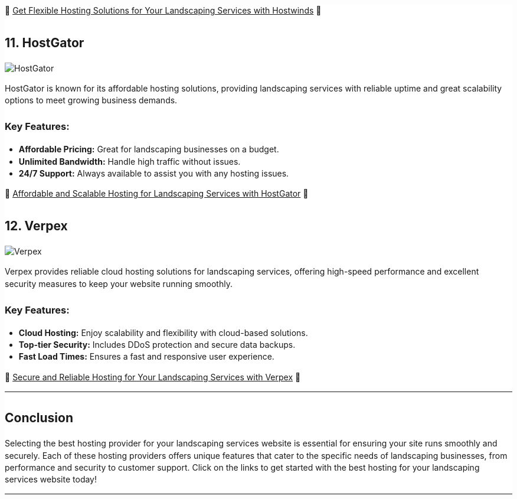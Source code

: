 🌿 [Get Flexible Hosting Solutions for Your Landscaping Services with Hostwinds](https://snipitx.com/hostwinds-jy) 🌿

## 11. HostGator

![HostGator](https://i.imgur.com/BcVkH57.jpeg "Hostgator Hosting")

HostGator is known for its affordable hosting solutions, providing landscaping services with reliable uptime and great scalability options to meet growing business demands.

### Key Features:
- **Affordable Pricing:** Great for landscaping businesses on a budget.
- **Unlimited Bandwidth:** Handle high traffic without issues.
- **24/7 Support:** Always available to assist you with any hosting issues.

🌻 [Affordable and Scalable Hosting for Landscaping Services with HostGator](https://snipitx.com/hostgator-jy) 🌻

## 12. Verpex

![Verpex](https://i.imgur.com/6x5LhiS.jpeg "Verpex Hosting")

Verpex provides reliable cloud hosting solutions for landscaping services, offering high-speed performance and excellent security measures to keep your website running smoothly.

### Key Features:
- **Cloud Hosting:** Enjoy scalability and flexibility with cloud-based solutions.
- **Top-tier Security:** Includes DDoS protection and secure data backups.
- **Fast Load Times:** Ensures a fast and responsive user experience.

🌱 [Secure and Reliable Hosting for Your Landscaping Services with Verpex](https://snipitx.com/verpex-jy) 🌱

---

## Conclusion

Selecting the best hosting provider for your landscaping services website is essential for ensuring your site runs smoothly and securely. Each of these hosting providers offers unique features that cater to the specific needs of landscaping businesses, from performance and security to customer support. Click on the links to get started with the best hosting for your landscaping services website today!

---
